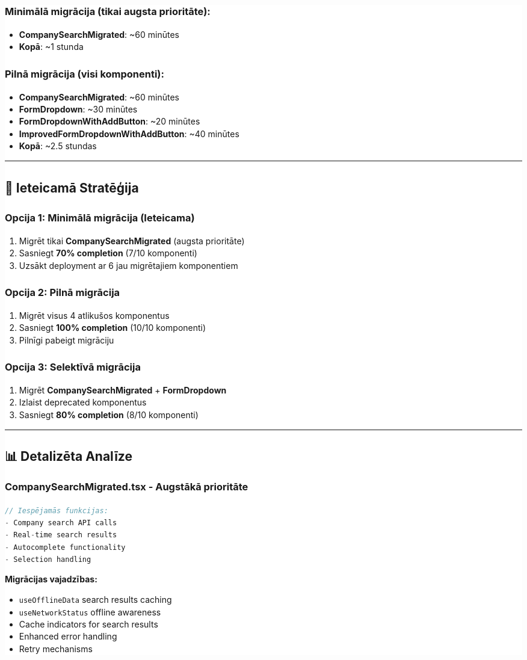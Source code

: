 ### **Minimālā migrācija (tikai augsta prioritāte):**
- **CompanySearchMigrated**: ~60 minūtes
- **Kopā**: ~1 stunda

### **Pilnā migrācija (visi komponenti):**
- **CompanySearchMigrated**: ~60 minūtes
- **FormDropdown**: ~30 minūtes
- **FormDropdownWithAddButton**: ~20 minūtes
- **ImprovedFormDropdownWithAddButton**: ~40 minūtes
- **Kopā**: ~2.5 stundas

---

## 🚀 Ieteicamā Stratēģija

### **Opcija 1: Minimālā migrācija (Ieteicama)**
1. Migrēt tikai **CompanySearchMigrated** (augsta prioritāte)
2. Sasniegt **70% completion** (7/10 komponenti)
3. Uzsākt deployment ar 6 jau migrētajiem komponentiem

### **Opcija 2: Pilnā migrācija**
1. Migrēt visus 4 atlikušos komponentus
2. Sasniegt **100% completion** (10/10 komponenti)
3. Pilnīgi pabeigt migrāciju

### **Opcija 3: Selektīvā migrācija**
1. Migrēt **CompanySearchMigrated** + **FormDropdown**
2. Izlaist deprecated komponentus
3. Sasniegt **80% completion** (8/10 komponenti)

---

## 📊 Detalizēta Analīze

### **CompanySearchMigrated.tsx** - Augstākā prioritāte
```typescript
// Iespējamās funkcijas:
- Company search API calls
- Real-time search results
- Autocomplete functionality
- Selection handling
```

**Migrācijas vajadzības:**
- `useOfflineData` search results caching
- `useNetworkStatus` offline awareness
- Cache indicators for search results
- Enhanced error handling
- Retry mechanisms
